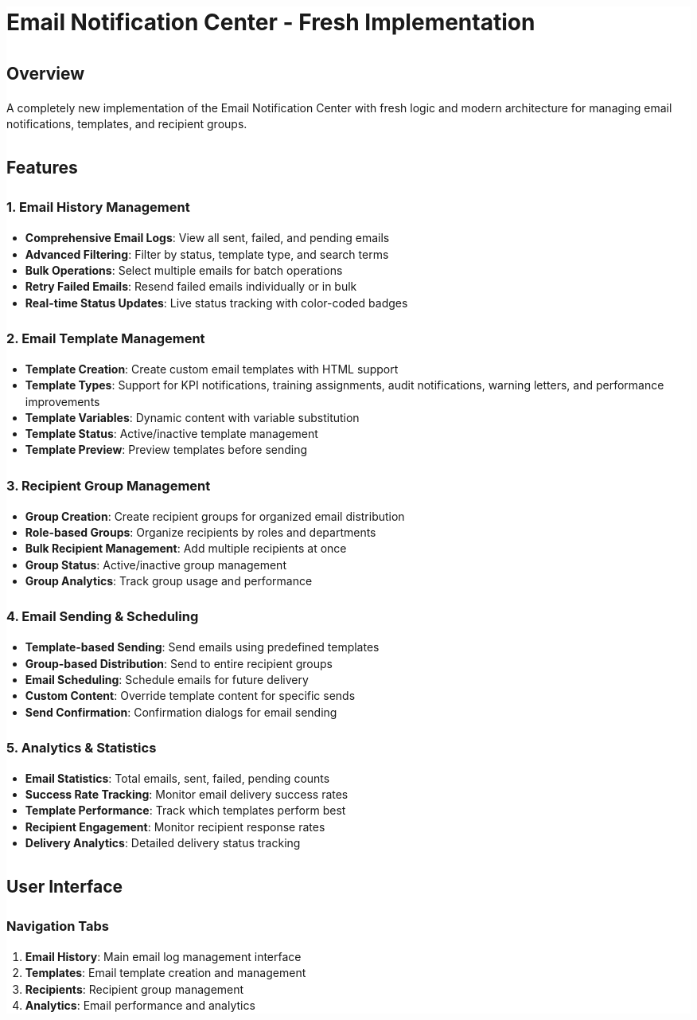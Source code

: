 # Email Notification Center - Fresh Implementation

## Overview
A completely new implementation of the Email Notification Center with fresh logic and modern architecture for managing email notifications, templates, and recipient groups.

## Features

### 1. Email History Management
- **Comprehensive Email Logs**: View all sent, failed, and pending emails
- **Advanced Filtering**: Filter by status, template type, and search terms
- **Bulk Operations**: Select multiple emails for batch operations
- **Retry Failed Emails**: Resend failed emails individually or in bulk
- **Real-time Status Updates**: Live status tracking with color-coded badges

### 2. Email Template Management
- **Template Creation**: Create custom email templates with HTML support
- **Template Types**: Support for KPI notifications, training assignments, audit notifications, warning letters, and performance improvements
- **Template Variables**: Dynamic content with variable substitution
- **Template Status**: Active/inactive template management
- **Template Preview**: Preview templates before sending

### 3. Recipient Group Management
- **Group Creation**: Create recipient groups for organized email distribution
- **Role-based Groups**: Organize recipients by roles and departments
- **Bulk Recipient Management**: Add multiple recipients at once
- **Group Status**: Active/inactive group management
- **Group Analytics**: Track group usage and performance

### 4. Email Sending & Scheduling
- **Template-based Sending**: Send emails using predefined templates
- **Group-based Distribution**: Send to entire recipient groups
- **Email Scheduling**: Schedule emails for future delivery
- **Custom Content**: Override template content for specific sends
- **Send Confirmation**: Confirmation dialogs for email sending

### 5. Analytics & Statistics
- **Email Statistics**: Total emails, sent, failed, pending counts
- **Success Rate Tracking**: Monitor email delivery success rates
- **Template Performance**: Track which templates perform best
- **Recipient Engagement**: Monitor recipient response rates
- **Delivery Analytics**: Detailed delivery status tracking

## User Interface

### Navigation Tabs
1. **Email History**: Main email log management interface
2. **Templates**: Email template creation and management
3. **Recipients**: Recipient group management
4. **Analytics**: Email performance and analytics
